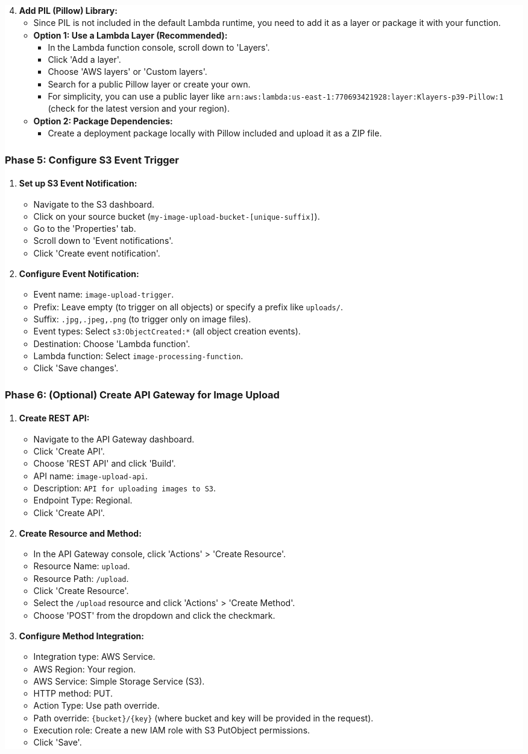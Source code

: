 4.  **Add PIL (Pillow) Library:**
    *   Since PIL is not included in the default Lambda runtime, you need to add it as a layer or package it with your function.
    *   **Option 1: Use a Lambda Layer (Recommended):**
        *   In the Lambda function console, scroll down to 'Layers'.
        *   Click 'Add a layer'.
        *   Choose 'AWS layers' or 'Custom layers'.
        *   Search for a public Pillow layer or create your own.
        *   For simplicity, you can use a public layer like `arn:aws:lambda:us-east-1:770693421928:layer:Klayers-p39-Pillow:1` (check for the latest version and your region).
    *   **Option 2: Package Dependencies:**
        *   Create a deployment package locally with Pillow included and upload it as a ZIP file.

### Phase 5: Configure S3 Event Trigger

1.  **Set up S3 Event Notification:**
    *   Navigate to the S3 dashboard.
    *   Click on your source bucket (`my-image-upload-bucket-[unique-suffix]`).
    *   Go to the 'Properties' tab.
    *   Scroll down to 'Event notifications'.
    *   Click 'Create event notification'.

2.  **Configure Event Notification:**
    *   Event name: `image-upload-trigger`.
    *   Prefix: Leave empty (to trigger on all objects) or specify a prefix like `uploads/`.
    *   Suffix: `.jpg,.jpeg,.png` (to trigger only on image files).
    *   Event types: Select `s3:ObjectCreated:*` (all object creation events).
    *   Destination: Choose 'Lambda function'.
    *   Lambda function: Select `image-processing-function`.
    *   Click 'Save changes'.

### Phase 6: (Optional) Create API Gateway for Image Upload

1.  **Create REST API:**
    *   Navigate to the API Gateway dashboard.
    *   Click 'Create API'.
    *   Choose 'REST API' and click 'Build'.
    *   API name: `image-upload-api`.
    *   Description: `API for uploading images to S3`.
    *   Endpoint Type: Regional.
    *   Click 'Create API'.

2.  **Create Resource and Method:**
    *   In the API Gateway console, click 'Actions' > 'Create Resource'.
    *   Resource Name: `upload`.
    *   Resource Path: `/upload`.
    *   Click 'Create Resource'.
    *   Select the `/upload` resource and click 'Actions' > 'Create Method'.
    *   Choose 'POST' from the dropdown and click the checkmark.

3.  **Configure Method Integration:**
    *   Integration type: AWS Service.
    *   AWS Region: Your region.
    *   AWS Service: Simple Storage Service (S3).
    *   HTTP method: PUT.
    *   Action Type: Use path override.
    *   Path override: `{bucket}/{key}` (where bucket and key will be provided in the request).
    *   Execution role: Create a new IAM role with S3 PutObject permissions.
    *   Click 'Save'.
